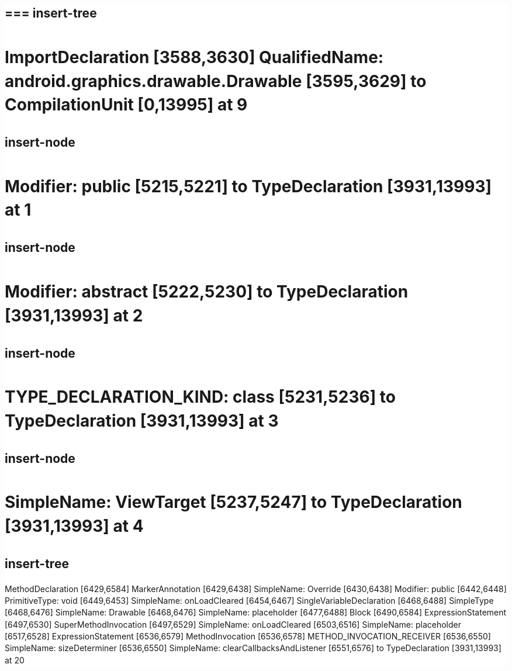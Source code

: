 ===
insert-tree
---
ImportDeclaration [3588,3630]
    QualifiedName: android.graphics.drawable.Drawable [3595,3629]
to
CompilationUnit [0,13995]
at 9
===
insert-node
---
Modifier: public [5215,5221]
to
TypeDeclaration [3931,13993]
at 1
===
insert-node
---
Modifier: abstract [5222,5230]
to
TypeDeclaration [3931,13993]
at 2
===
insert-node
---
TYPE_DECLARATION_KIND: class [5231,5236]
to
TypeDeclaration [3931,13993]
at 3
===
insert-node
---
SimpleName: ViewTarget [5237,5247]
to
TypeDeclaration [3931,13993]
at 4
===
insert-tree
---
MethodDeclaration [6429,6584]
    MarkerAnnotation [6429,6438]
        SimpleName: Override [6430,6438]
    Modifier: public [6442,6448]
    PrimitiveType: void [6449,6453]
    SimpleName: onLoadCleared [6454,6467]
    SingleVariableDeclaration [6468,6488]
        SimpleType [6468,6476]
            SimpleName: Drawable [6468,6476]
        SimpleName: placeholder [6477,6488]
    Block [6490,6584]
        ExpressionStatement [6497,6530]
            SuperMethodInvocation [6497,6529]
                SimpleName: onLoadCleared [6503,6516]
                SimpleName: placeholder [6517,6528]
        ExpressionStatement [6536,6579]
            MethodInvocation [6536,6578]
                METHOD_INVOCATION_RECEIVER [6536,6550]
                    SimpleName: sizeDeterminer [6536,6550]
                SimpleName: clearCallbacksAndListener [6551,6576]
to
TypeDeclaration [3931,13993]
at 20